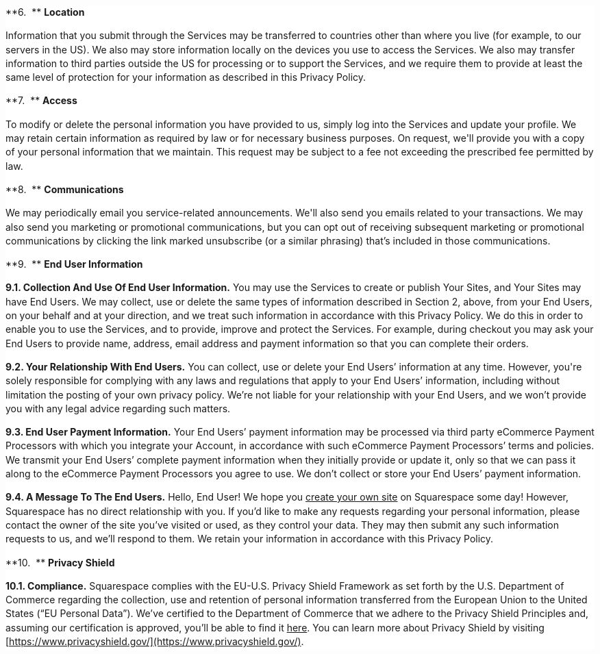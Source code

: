  **6.  ** **Location**

Information that you submit through the Services may be transferred to countries other than where you live (for example, to our servers in the US). We also may store information locally on the devices you use to access the Services. We also may transfer information to third parties outside the US for processing or to support the Services, and we require them to provide at least the same level of protection for your information as described in this Privacy Policy.

 **7.  ** **Access**

To modify or delete the personal information you have provided to us, simply log into the Services and update your profile. We may retain certain information as required by law or for necessary business purposes. On request, we'll provide you with a copy of your personal information that we maintain. This request may be subject to a fee not exceeding the prescribed fee permitted by law.

 **8.  ** **Communications**

We may periodically email you service-related announcements. We'll also send you emails related to your transactions. We may also send you marketing or promotional communications, but you can opt out of receiving subsequent marketing or promotional communications by clicking the link marked unsubscribe (or a similar phrasing) that’s included in those communications. 

**9.  ** **End User Information**

 **9.1. Collection And Use Of End User Information.** You may use the Services to create or publish Your Sites, and Your Sites may have End Users. We may collect, use or delete the same types of information described in Section 2, above, from your End Users, on your behalf and at your direction, and we treat such information in accordance with this Privacy Policy. We do this in order to enable you to use the Services, and to provide, improve and protect the Services. For example, during checkout you may ask your End Users to provide name, address, email address and payment information so that you can complete their orders.

 **9.2. Your Relationship With End Users.** You can collect, use or delete your End Users’ information at any time. However, you're solely responsible for complying with any laws and regulations that apply to your End Users’ information, including without limitation the posting of your own privacy policy. We’re not liable for your relationship with your End Users, and we won’t provide you with any legal advice regarding such matters. 

**9.3. End User Payment Information.** Your End Users’ payment information may be processed via third party eCommerce Payment Processors with which you integrate your Account, in accordance with such eCommerce Payment Processors’ terms and policies. We transmit your End Users’ complete payment information when they initially provide or update it, only so that we can pass it along to the eCommerce Payment Processors you agree to use. We don’t collect or store your End Users’ payment information. 

**9.4. A Message To The End Users.** Hello, End User! We hope you [create your own site](https://www.squarespace.com/) on Squarespace some day! However, Squarespace has no direct relationship with you. If you’d like to make any requests regarding your personal information, please contact the owner of the site you’ve visited or used, as they control your data. They may then submit any such information requests to us, and we’ll respond to them. We retain your information in accordance with this Privacy Policy. 

**10.  ** **Privacy Shield**

 **10.1. Compliance.** Squarespace complies with the EU-U.S. Privacy Shield Framework as set forth by the U.S. Department of Commerce regarding the collection, use and retention of personal information transferred from the European Union to the United States (“EU Personal Data”). We’ve certified to the Department of Commerce that we adhere to the Privacy Shield Principles and, assuming our certification is approved, you’ll be able to find it [here](https://www.privacyshield.gov/list). You can learn more about Privacy Shield by visiting [https://www.privacyshield.gov/](https://www.privacyshield.gov/). 
